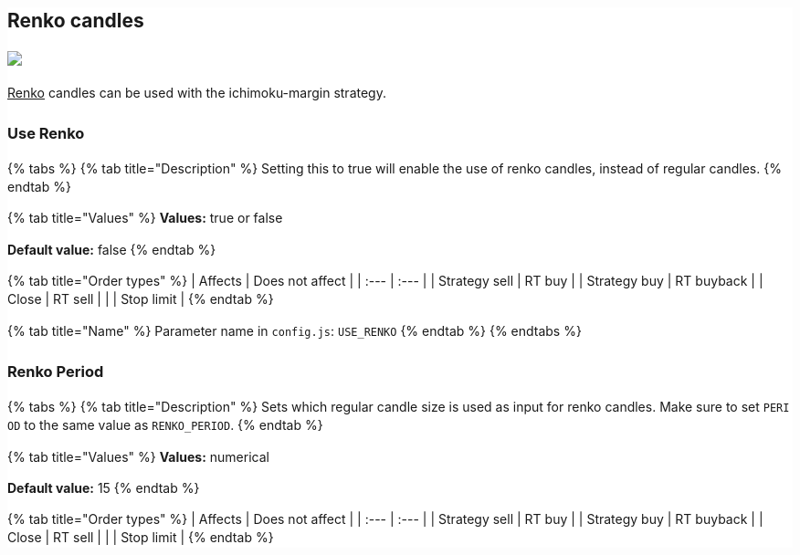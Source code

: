 ## Renko candles

![](https://user-images.githubusercontent.com/2372008/51115276-13a69500-1808-11e9-85b9-b221ef2cddeb.png)

[Renko](https://github.com/boekenbox/gitbook/tree/74bed25d66f4b0422a81f67f250bcb09c6cf1780/wiki/Renko_Charts/README.md) candles can be used with the ichimoku-margin strategy.

### Use Renko

{% tabs %}
{% tab title="Description" %}
Setting this to true will enable the use of renko candles, instead of regular candles.
{% endtab %}

{% tab title="Values" %}
**Values:** true or false

**Default value:** false
{% endtab %}

{% tab title="Order types" %}
| Affects | Does not affect |
| :--- | :--- |
| Strategy sell | RT buy |
| Strategy buy | RT buyback |
| Close | RT sell |
|  | Stop limit |
{% endtab %}

{% tab title="Name" %}
Parameter name in `config.js`: `USE_RENKO`
{% endtab %}
{% endtabs %}

### Renko Period

{% tabs %}
{% tab title="Description" %}
Sets which regular candle size is used as input for renko candles. Make sure to set `PERIOD` to the same value as `RENKO_PERIOD`.
{% endtab %}

{% tab title="Values" %}
**Values:** numerical

**Default value:** 15
{% endtab %}

{% tab title="Order types" %}
| Affects | Does not affect |
| :--- | :--- |
| Strategy sell | RT buy |
| Strategy buy | RT buyback |
| Close | RT sell |
|  | Stop limit |
{% endtab %}
